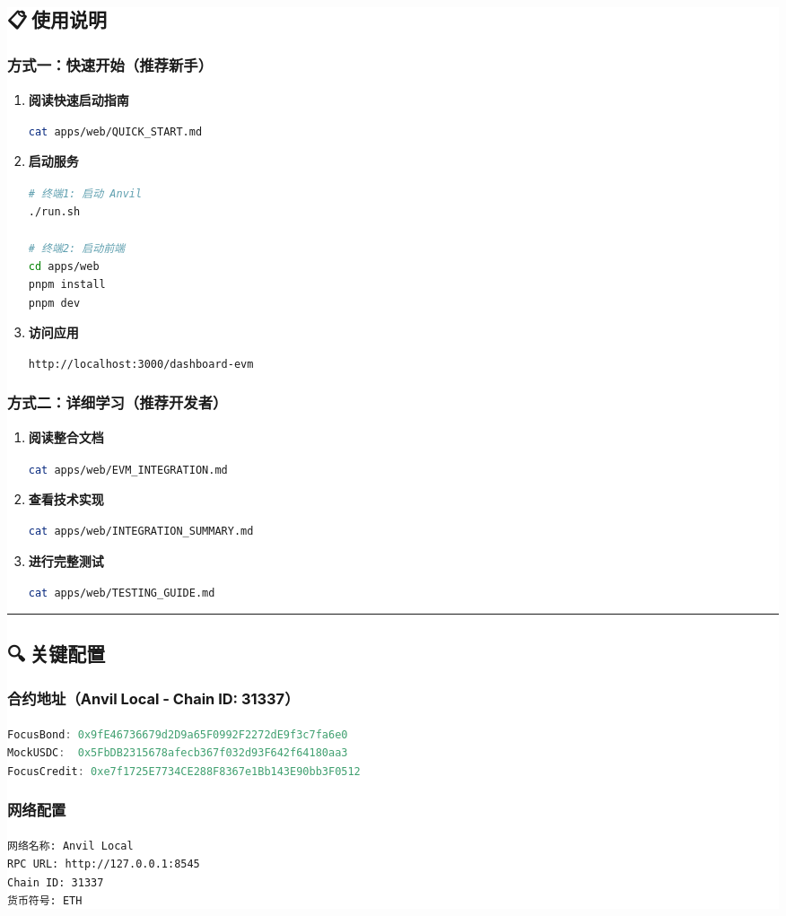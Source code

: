 
## 📋 使用说明

### 方式一：快速开始（推荐新手）

1. **阅读快速启动指南**
   ```bash
   cat apps/web/QUICK_START.md
   ```

2. **启动服务**
   ```bash
   # 终端1: 启动 Anvil
   ./run.sh
   
   # 终端2: 启动前端
   cd apps/web
   pnpm install
   pnpm dev
   ```

3. **访问应用**
   ```
   http://localhost:3000/dashboard-evm
   ```

### 方式二：详细学习（推荐开发者）

1. **阅读整合文档**
   ```bash
   cat apps/web/EVM_INTEGRATION.md
   ```

2. **查看技术实现**
   ```bash
   cat apps/web/INTEGRATION_SUMMARY.md
   ```

3. **进行完整测试**
   ```bash
   cat apps/web/TESTING_GUIDE.md
   ```

---

## 🔍 关键配置

### 合约地址（Anvil Local - Chain ID: 31337）
```typescript
FocusBond: 0x9fE46736679d2D9a65F0992F2272dE9f3c7fa6e0
MockUSDC:  0x5FbDB2315678afecb367f032d93F642f64180aa3
FocusCredit: 0xe7f1725E7734CE288F8367e1Bb143E90bb3F0512
```

### 网络配置
```
网络名称: Anvil Local
RPC URL: http://127.0.0.1:8545
Chain ID: 31337
货币符号: ETH
```
